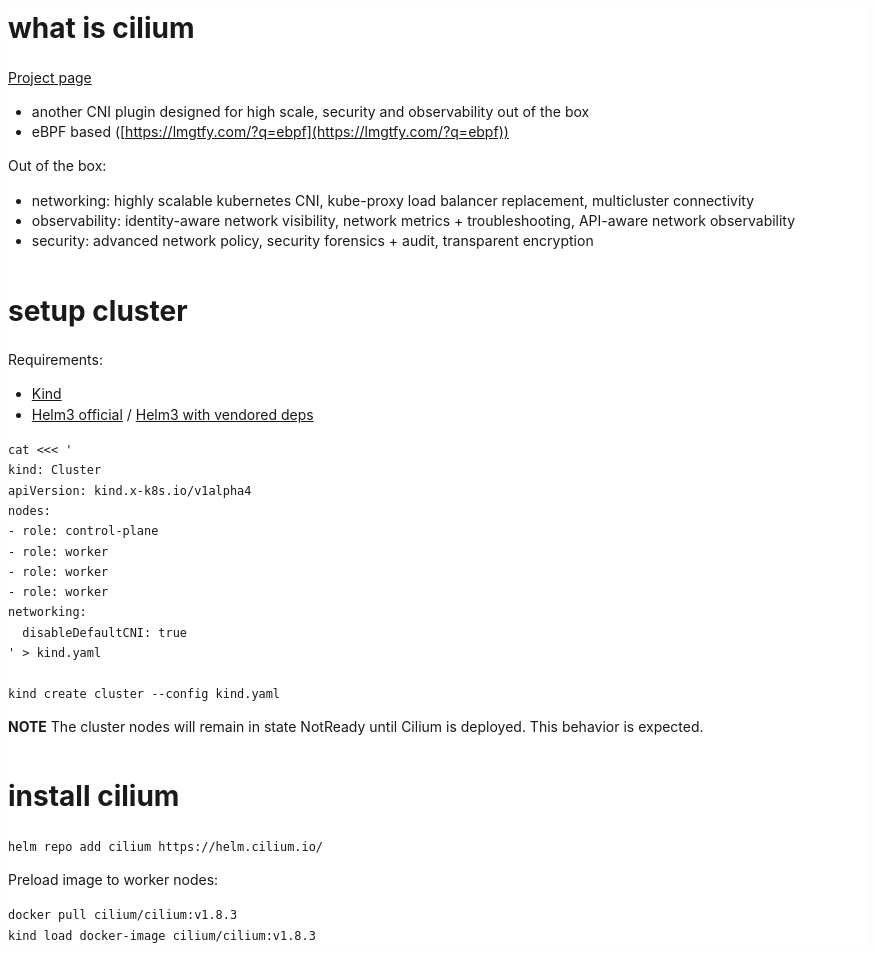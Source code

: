 # what is cilium

[Project page](https://cilium.io/)

* another CNI plugin designed for high scale, security and observability out of the box
* eBPF based ([https://lmgtfy.com/?q=ebpf](https://lmgtfy.com/?q=ebpf))

Out of the box:
* networking: highly scalable kubernetes CNI, kube-proxy load balancer replacement, multicluster connectivity
* observability: identity-aware network visibility, network metrics + troubleshooting, API-aware network observability
* security: advanced network policy, security forensics + audit, transparent encryption

# setup cluster

Requirements:

* [Kind](https://github.com/kubernetes-sigs/kind)
* [Helm3 official](https://github.com/helm/helm) / [Helm3 with vendored deps](https://github.com/michalschott/helm)

```
cat <<< '
kind: Cluster
apiVersion: kind.x-k8s.io/v1alpha4
nodes:
- role: control-plane
- role: worker
- role: worker
- role: worker
networking:
  disableDefaultCNI: true
' > kind.yaml

kind create cluster --config kind.yaml
```

**NOTE**
The cluster nodes will remain in state NotReady until Cilium is deployed. This behavior is expected.

# install cilium

`helm repo add cilium https://helm.cilium.io/`

Preload image to worker nodes:
```
docker pull cilium/cilium:v1.8.3
kind load docker-image cilium/cilium:v1.8.3
```
